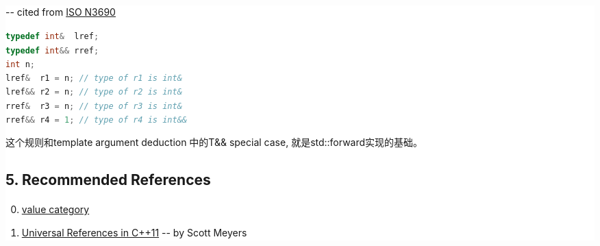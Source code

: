 -- cited from [ISO N3690][1]

``` cpp
typedef int&  lref;
typedef int&& rref;
int n;
lref&  r1 = n; // type of r1 is int&
lref&& r2 = n; // type of r2 is int&
rref&  r3 = n; // type of r3 is int&
rref&& r4 = 1; // type of r4 is int&&

```
这个规则和template argument deduction 中的T&& special case, 就是std::forward实现的基础。



## 5. Recommended References
0. [value category](http://en.cppreference.com/w/cpp/language/value_category)

1. [Universal References in C++11](http://isocpp.org/blog/2012/11/universal-references-in-c11-scott-meyers)  -- by Scott Meyers




[1]: http://isocpp.org/files/papers/N3690.pdf

[2]: http://eli.thegreenplace.net/2011/12/15/understanding-lvalues-and-rvalues-in-c-and-c

[3]: http://stackoverflow.com/questions/3601602/what-are-rvalues-lvalues-xvalues-glvalues-and-prvalues
